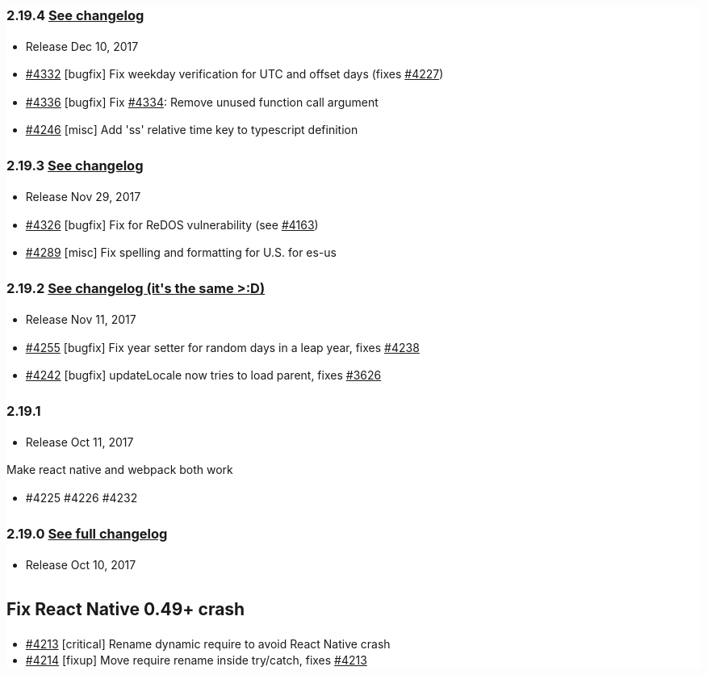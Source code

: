 ### 2.19.4 [See changelog](https://gist.github.com/marwahaha/d3b7b0ddf4bdae512244f16e8cc59efb)

- Release Dec 10, 2017

- [#4332](https://github.com/moment/moment/pull/4332) [bugfix] Fix weekday
  verification for UTC and offset days (fixes
  [#4227](https://github.com/moment/moment/pull/4227))
- [#4336](https://github.com/moment/moment/pull/4336) [bugfix] Fix
  [#4334](https://github.com/moment/moment/pull/4334): Remove unused function
  call argument
- [#4246](https://github.com/moment/moment/pull/4246) [misc] Add 'ss' relative
  time key to typescript definition

### 2.19.3 [See changelog](https://gist.github.com/marwahaha/3654006bc0c2e522451c08d12c0bfabf)

- Release Nov 29, 2017

- [#4326](https://github.com/moment/moment/pull/4326) [bugfix] Fix for ReDOS
  vulnerability (see [#4163](https://github.com/moment/moment/issues/4163))
- [#4289](https://github.com/moment/moment/pull/4289) [misc] Fix spelling and
  formatting for U.S. for es-us

### 2.19.2 [See changelog (it's the same >:D)](https://gist.github.com/ichernev/76b1a3f33d3a8ff9665ce434a45221d0)

- Release Nov 11, 2017

- [#4255](https://github.com/moment/moment/pull/4255) [bugfix] Fix year setter
  for random days in a leap year, fixes
  [#4238](https://github.com/moment/moment/issues/4238)
- [#4242](https://github.com/moment/moment/pull/4242) [bugfix] updateLocale now
  tries to load parent, fixes
  [#3626](https://github.com/moment/moment/issues/3626)

### 2.19.1

- Release Oct 11, 2017

Make react native and webpack both work

- #4225 #4226 #4232

### 2.19.0 [See full changelog](https://gist.github.com/ichernev/5f3f4eb02761b4f765a0cccf02cec603)

- Release Oct 10, 2017

## Fix React Native 0.49+ crash

- [#4213](https://github.com/moment/moment/pull/4213) [critical] Rename dynamic
  require to avoid React Native crash
- [#4214](https://github.com/moment/moment/pull/4214) [fixup] Move require
  rename inside try/catch, fixes
  [#4213](https://github.com/moment/moment/issues/4213)
